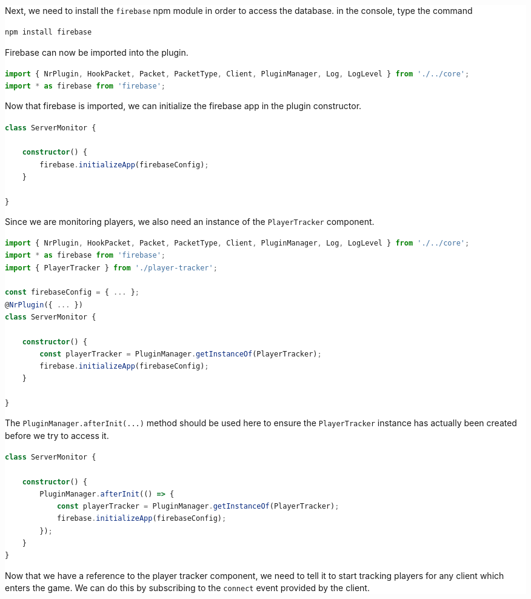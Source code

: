 Next, we need to install the `firebase` npm module in order to access the database. in the console, type the command
```bash
npm install firebase
```

Firebase can now be imported into the plugin.
```typescript
import { NrPlugin, HookPacket, Packet, PacketType, Client, PluginManager, Log, LogLevel } from './../core';
import * as firebase from 'firebase';
```

Now that firebase is imported, we can initialize the firebase app in the plugin constructor.
```typescript
class ServerMonitor {

    constructor() {
        firebase.initializeApp(firebaseConfig);
    }

}
```

Since we are monitoring players, we also need an instance of the `PlayerTracker` component.
```typescript
import { NrPlugin, HookPacket, Packet, PacketType, Client, PluginManager, Log, LogLevel } from './../core';
import * as firebase from 'firebase';
import { PlayerTracker } from './player-tracker';

const firebaseConfig = { ... };
@NrPlugin({ ... })
class ServerMonitor {

    constructor() {
        const playerTracker = PluginManager.getInstanceOf(PlayerTracker);
        firebase.initializeApp(firebaseConfig);
    }

}
```
The `PluginManager.afterInit(...)` method should be used here to ensure the `PlayerTracker` instance has actually been created before we try to access it.

```typescript
class ServerMonitor {

    constructor() {
        PluginManager.afterInit(() => {
            const playerTracker = PluginManager.getInstanceOf(PlayerTracker);
            firebase.initializeApp(firebaseConfig);
        });
    }
}
```
Now that we have a reference to the player tracker component, we need to tell it to start tracking players for any client which enters the game. We can do this by subscribing to the `connect` event provided by the client.
